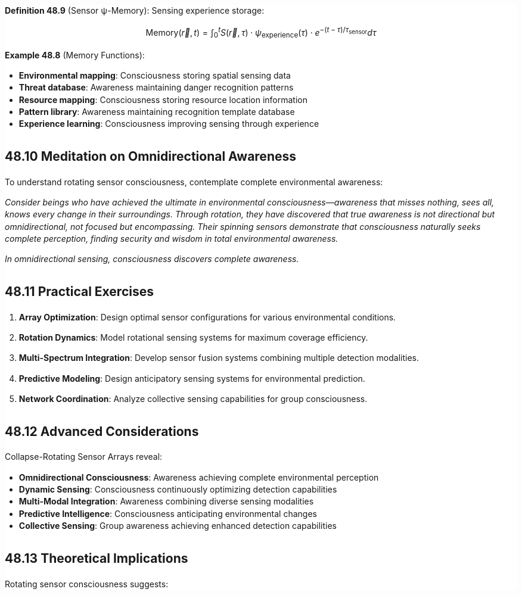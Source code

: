 **Definition 48.9** (Sensor ψ-Memory): Sensing experience storage:

$$
\text{Memory}(\vec{r}, t) = \int_0^t S(\vec{r}, \tau) \cdot \psi_{\text{experience}}(\tau) \cdot e^{-(t-\tau)/\tau_{\text{sensor}}} d\tau
$$

**Example 48.8** (Memory Functions):

- **Environmental mapping**: Consciousness storing spatial sensing data
- **Threat database**: Awareness maintaining danger recognition patterns
- **Resource mapping**: Consciousness storing resource location information
- **Pattern library**: Awareness maintaining recognition template database
- **Experience learning**: Consciousness improving sensing through experience

## 48.10 Meditation on Omnidirectional Awareness

To understand rotating sensor consciousness, contemplate complete environmental awareness:

*Consider beings who have achieved the ultimate in environmental consciousness—awareness that misses nothing, sees all, knows every change in their surroundings. Through rotation, they have discovered that true awareness is not directional but omnidirectional, not focused but encompassing. Their spinning sensors demonstrate that consciousness naturally seeks complete perception, finding security and wisdom in total environmental awareness.*

*In omnidirectional sensing, consciousness discovers complete awareness.*

## 48.11 Practical Exercises

1. **Array Optimization**: Design optimal sensor configurations for various environmental conditions.

2. **Rotation Dynamics**: Model rotational sensing systems for maximum coverage efficiency.

3. **Multi-Spectrum Integration**: Develop sensor fusion systems combining multiple detection modalities.

4. **Predictive Modeling**: Design anticipatory sensing systems for environmental prediction.

5. **Network Coordination**: Analyze collective sensing capabilities for group consciousness.

## 48.12 Advanced Considerations

Collapse-Rotating Sensor Arrays reveal:

- **Omnidirectional Consciousness**: Awareness achieving complete environmental perception
- **Dynamic Sensing**: Consciousness continuously optimizing detection capabilities
- **Multi-Modal Integration**: Awareness combining diverse sensing modalities
- **Predictive Intelligence**: Consciousness anticipating environmental changes
- **Collective Sensing**: Group awareness achieving enhanced detection capabilities

## 48.13 Theoretical Implications

Rotating sensor consciousness suggests:
